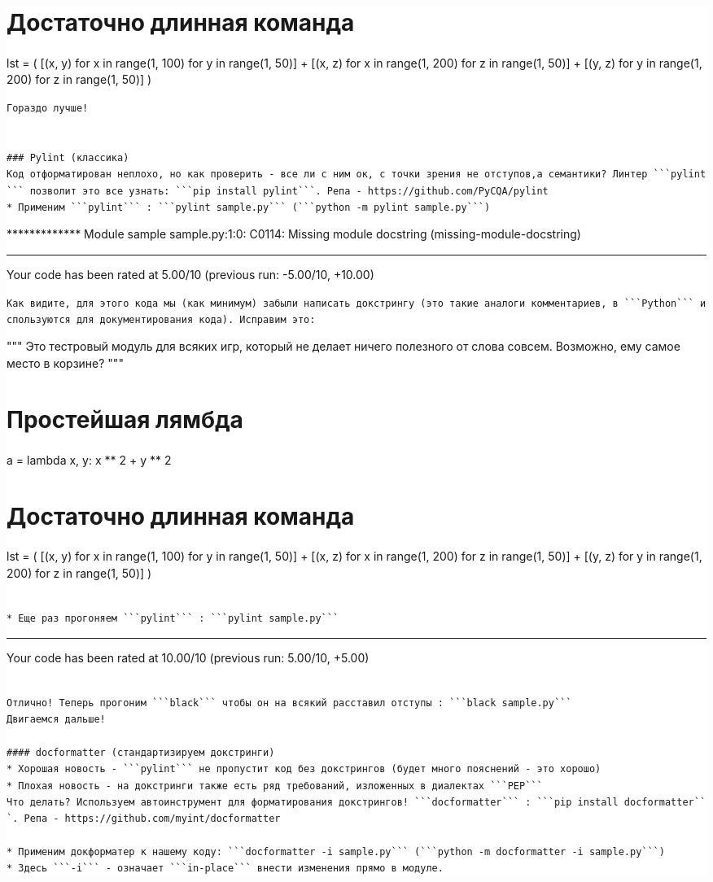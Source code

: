 # Достаточно длинная команда
lst = (
    [(x, y) for x in range(1, 100) for y in range(1, 50)]
    + [(x, z) for x in range(1, 200) for z in range(1, 50)]
    + [(y, z) for y in range(1, 200) for z in range(1, 50)]
)

```
Гораздо лучше!


### Pylint (классика)
Код отформатирован неплохо, но как проверить - все ли с ним ок, с точки зрения не отступов,а семантики? Линтер ```pylint``` позволит это все узнать: ```pip install pylint```. Репа - https://github.com/PyCQA/pylint
* Применим ```pylint``` : ```pylint sample.py``` (```python -m pylint sample.py```)
```
************* Module sample
sample.py:1:0: C0114: Missing module docstring (missing-module-docstring)

--------------------------------------------------------------------
Your code has been rated at 5.00/10 (previous run: -5.00/10, +10.00)
```
Как видите, для этого кода мы (как минимум) забыли написать докстрингу (это такие аналоги комментариев, в ```Python``` используются для документирования кода). Исправим это:
```
"""
Это тестровый модуль для всяких игр, который не делает ничего полезного от слова совсем.
Возможно, ему самое место в корзине?
"""
# Простейшая лямбда
a = lambda x, y: x ** 2 + y ** 2

# Достаточно длинная команда
lst = (
    [(x, y) for x in range(1, 100) for y in range(1, 50)]
    + [(x, z) for x in range(1, 200) for z in range(1, 50)]
    + [(y, z) for y in range(1, 200) for z in range(1, 50)]
)

```

* Еще раз прогоняем ```pylint``` : ```pylint sample.py```
```

-------------------------------------------------------------------
Your code has been rated at 10.00/10 (previous run: 5.00/10, +5.00)
```

Отлично! Теперь прогоним ```black``` чтобы он на всякий расставил отступы : ```black sample.py```
Двигаемся дальше!

#### docformatter (стандартизируем докстринги)
* Хорошая новость - ```pylint``` не пропустит код без докстрингов (будет много пояснений - это хорошо)
* Плохая новость - на докстринги также есть ряд требований, изложенных в диалектах ```PEP```
Что делать? Используем автоинструмент для форматирования докстрингов! ```docformatter``` : ```pip install docformatter```. Репа - https://github.com/myint/docformatter

* Применим докформатер к нашему коду: ```docformatter -i sample.py``` (```python -m docformatter -i sample.py```)
* Здесь ```-i``` - означает ```in-place``` внести изменения прямо в модуле.
```